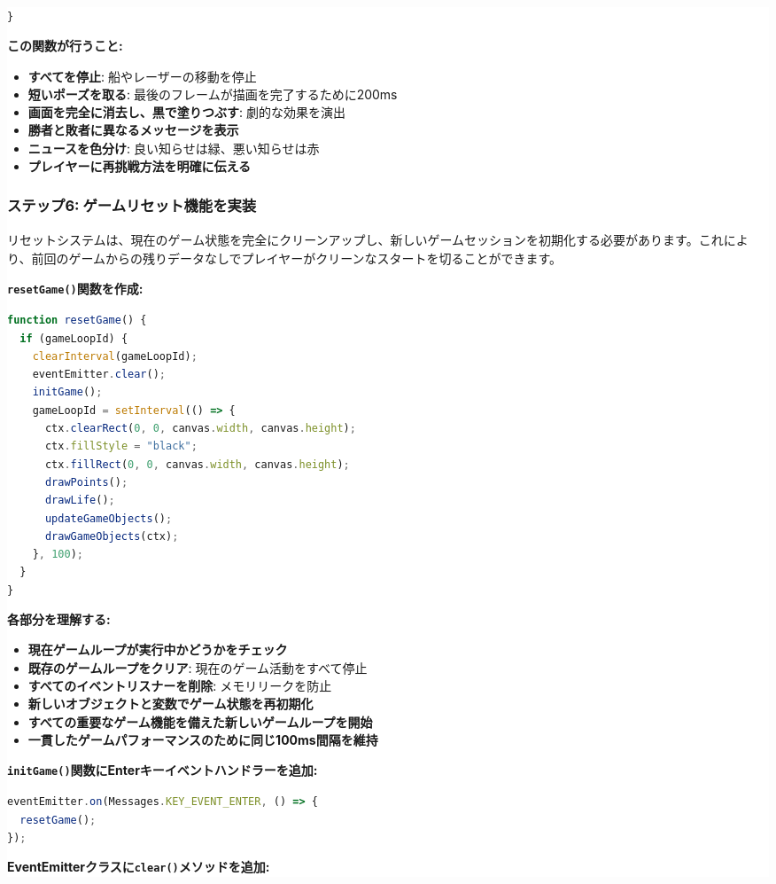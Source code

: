 ```javascript
}
```

**この関数が行うこと:**
- **すべてを停止**: 船やレーザーの移動を停止
- **短いポーズを取る**: 最後のフレームが描画を完了するために200ms
- **画面を完全に消去し、黒で塗りつぶす**: 劇的な効果を演出
- **勝者と敗者に異なるメッセージを表示**
- **ニュースを色分け**: 良い知らせは緑、悪い知らせは赤
- **プレイヤーに再挑戦方法を明確に伝える**

### ステップ6: ゲームリセット機能を実装

リセットシステムは、現在のゲーム状態を完全にクリーンアップし、新しいゲームセッションを初期化する必要があります。これにより、前回のゲームからの残りデータなしでプレイヤーがクリーンなスタートを切ることができます。

**`resetGame()`関数を作成:**

```javascript
function resetGame() {
  if (gameLoopId) {
    clearInterval(gameLoopId);
    eventEmitter.clear();
    initGame();
    gameLoopId = setInterval(() => {
      ctx.clearRect(0, 0, canvas.width, canvas.height);
      ctx.fillStyle = "black";
      ctx.fillRect(0, 0, canvas.width, canvas.height);
      drawPoints();
      drawLife();
      updateGameObjects();
      drawGameObjects(ctx);
    }, 100);
  }
}
```

**各部分を理解する:**
- **現在ゲームループが実行中かどうかをチェック**
- **既存のゲームループをクリア**: 現在のゲーム活動をすべて停止
- **すべてのイベントリスナーを削除**: メモリリークを防止
- **新しいオブジェクトと変数でゲーム状態を再初期化**
- **すべての重要なゲーム機能を備えた新しいゲームループを開始**
- **一貫したゲームパフォーマンスのために同じ100ms間隔を維持**

**`initGame()`関数にEnterキーイベントハンドラーを追加:**

```javascript
eventEmitter.on(Messages.KEY_EVENT_ENTER, () => {
  resetGame();
});
```

**EventEmitterクラスに`clear()`メソッドを追加:**
